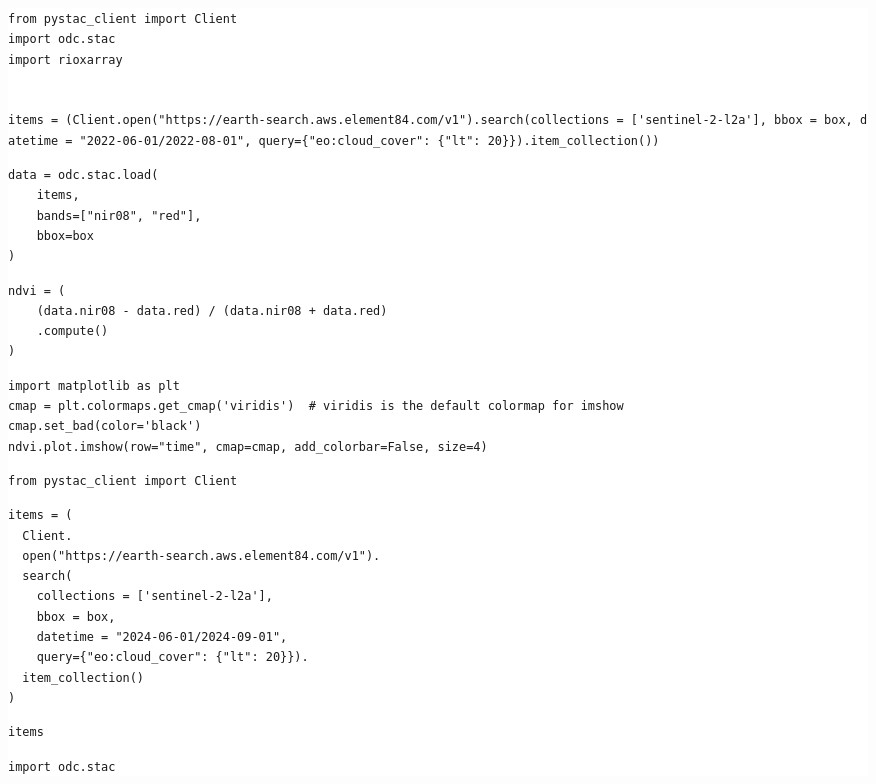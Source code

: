 ```{code-cell} ipython3
from pystac_client import Client
import odc.stac
import rioxarray

 
items = (Client.open("https://earth-search.aws.element84.com/v1").search(collections = ['sentinel-2-l2a'], bbox = box, datetime = "2022-06-01/2022-08-01", query={"eo:cloud_cover": {"lt": 20}}).item_collection())
```

```{code-cell} ipython3
data = odc.stac.load(
    items,
    bands=["nir08", "red"],
    bbox=box
)
```

```{code-cell} ipython3
ndvi = (
    (data.nir08 - data.red) / (data.nir08 + data.red)
    .compute()
)
```

```{code-cell} ipython3
import matplotlib as plt
cmap = plt.colormaps.get_cmap('viridis')  # viridis is the default colormap for imshow
cmap.set_bad(color='black')
ndvi.plot.imshow(row="time", cmap=cmap, add_colorbar=False, size=4)
```

```{code-cell} ipython3
from pystac_client import Client
```

```{code-cell} ipython3
items = (
  Client.
  open("https://earth-search.aws.element84.com/v1").
  search(
    collections = ['sentinel-2-l2a'],
    bbox = box,
    datetime = "2024-06-01/2024-09-01",
    query={"eo:cloud_cover": {"lt": 20}}).
  item_collection()
)
```

```{code-cell} ipython3
items
```

```{code-cell} ipython3
import odc.stac
```
